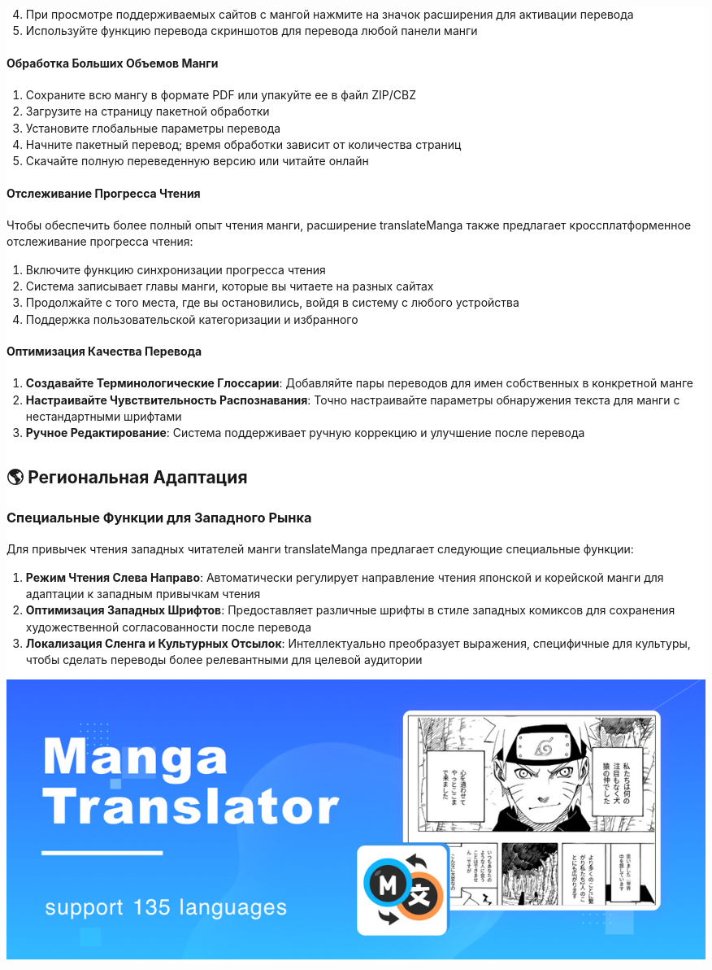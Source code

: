 4. При просмотре поддерживаемых сайтов с мангой нажмите на значок расширения для активации перевода
5. Используйте функцию перевода скриншотов для перевода любой панели манги

![Расширение для браузера](./images/截图翻译演示.mp4)

#### Обработка Больших Объемов Манги

1. Сохраните всю мангу в формате PDF или упакуйте ее в файл ZIP/CBZ
2. Загрузите на страницу пакетной обработки
3. Установите глобальные параметры перевода
4. Начните пакетный перевод; время обработки зависит от количества страниц
5. Скачайте полную переведенную версию или читайте онлайн

#### Отслеживание Прогресса Чтения

Чтобы обеспечить более полный опыт чтения манги, расширение translateManga также предлагает кроссплатформенное отслеживание прогресса чтения:

1. Включите функцию синхронизации прогресса чтения
2. Система записывает главы манги, которые вы читаете на разных сайтах
3. Продолжайте с того места, где вы остановились, войдя в систему с любого устройства
4. Поддержка пользовательской категоризации и избранного

![Отслеживание прогресса чтения](./images/manga-tracker%20演示.mp4)

#### Оптимизация Качества Перевода

1. **Создавайте Терминологические Глоссарии**: Добавляйте пары переводов для имен собственных в конкретной манге
2. **Настраивайте Чувствительность Распознавания**: Точно настраивайте параметры обнаружения текста для манги с нестандартными шрифтами
3. **Ручное Редактирование**: Система поддерживает ручную коррекцию и улучшение после перевода

## 🌎 Региональная Адаптация

### Специальные Функции для Западного Рынка

Для привычек чтения западных читателей манги translateManga предлагает следующие специальные функции:

1. **Режим Чтения Слева Направо**: Автоматически регулирует направление чтения японской и корейской манги для адаптации к западным привычкам чтения
2. **Оптимизация Западных Шрифтов**: Предоставляет различные шрифты в стиле западных комиксов для сохранения художественной согласованности после перевода
3. **Локализация Сленга и Культурных Отсылок**: Интеллектуально преобразует выражения, специфичные для культуры, чтобы сделать переводы более релевантными для целевой аудитории

![Функции адаптации для западного рынка](./images/宣传图006.png)
